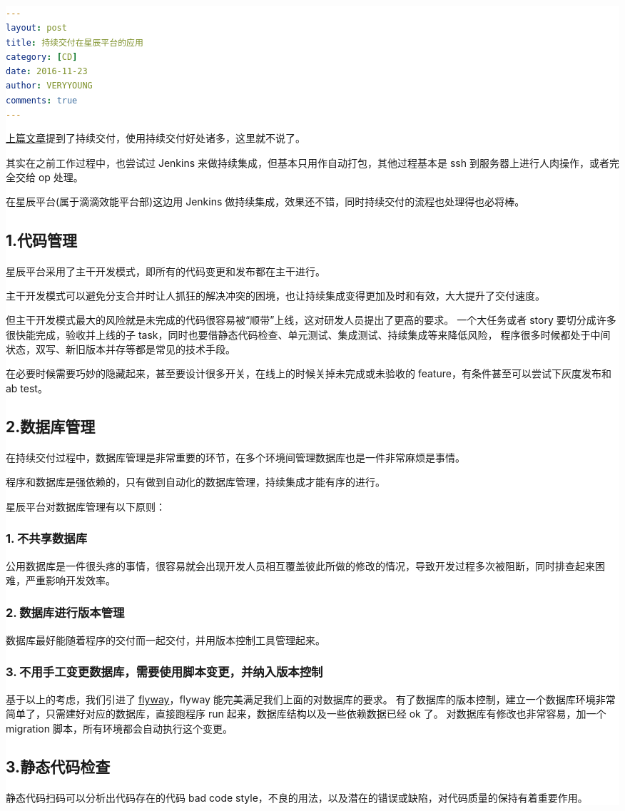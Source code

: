 ```yaml
---
layout: post
title: 持续交付在星辰平台的应用
category: [CD]
date: 2016-11-23
author: VERYYOUNG
comments: true
---
```


[上篇文章](/blog/2016/11/21/continuous-delivery-reading-note.html)提到了持续交付，使用持续交付好处诸多，这里就不说了。

其实在之前工作过程中，也尝试过 Jenkins 来做持续集成，但基本只用作自动打包，其他过程基本是 ssh 到服务器上进行人肉操作，或者完全交给 op 处理。

在星辰平台(属于滴滴效能平台部)这边用 Jenkins 做持续集成，效果还不错，同时持续交付的流程也处理得也必将棒。






## 1.代码管理
星辰平台采用了主干开发模式，即所有的代码变更和发布都在主干进行。

主干开发模式可以避免分支合并时让人抓狂的解决冲突的困境，也让持续集成变得更加及时和有效，大大提升了交付速度。

但主干开发模式最大的风险就是未完成的代码很容易被“顺带”上线，这对研发人员提出了更高的要求。
一个大任务或者 story 要切分成许多很快能完成，验收并上线的子 task，同时也要借静态代码检查、单元测试、集成测试、持续集成等来降低风险，
程序很多时候都处于中间状态，双写、新旧版本并存等都是常见的技术手段。

在必要时候需要巧妙的隐藏起来，甚至要设计很多开关，在线上的时候关掉未完成或未验收的 feature，有条件甚至可以尝试下灰度发布和 ab test。

## 2.数据库管理
在持续交付过程中，数据库管理是非常重要的环节，在多个环境间管理数据库也是一件非常麻烦是事情。

程序和数据库是强依赖的，只有做到自动化的数据库管理，持续集成才能有序的进行。

星辰平台对数据库管理有以下原则：

### 1. 不共享数据库
公用数据库是一件很头疼的事情，很容易就会出现开发人员相互覆盖彼此所做的修改的情况，导致开发过程多次被阻断，同时排查起来困难，严重影响开发效率。

### 2. 数据库进行版本管理
数据库最好能随着程序的交付而一起交付，并用版本控制工具管理起来。

### 3. 不用手工变更数据库，需要使用脚本变更，并纳入版本控制
基于以上的考虑，我们引进了 [flyway](https://flywaydb.org/)，flyway 能完美满足我们上面的对数据库的要求。
有了数据库的版本控制，建立一个数据库环境非常简单了，只需建好对应的数据库，直接跑程序 run 起来，数据库结构以及一些依赖数据已经 ok 了。
对数据库有修改也非常容易，加一个 migration 脚本，所有环境都会自动执行这个变更。

## 3.静态代码检查
静态代码扫码可以分析出代码存在的代码 bad code style，不良的用法，以及潜在的错误或缺陷，对代码质量的保持有着重要作用。

